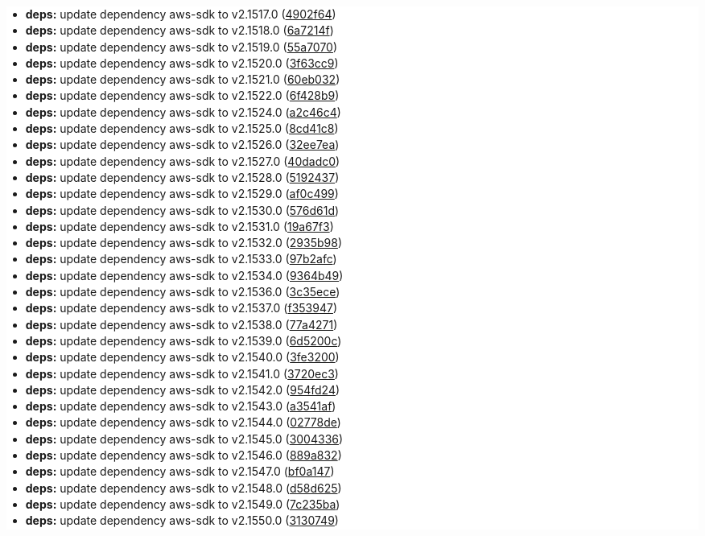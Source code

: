 - **deps:** update dependency aws-sdk to v2.1517.0 ([4902f64](https://github.com/Lumieducation/H5P-Nodejs-library/commit/4902f646ab32e548dc2a05da8799460ccdeb0594))
- **deps:** update dependency aws-sdk to v2.1518.0 ([6a7214f](https://github.com/Lumieducation/H5P-Nodejs-library/commit/6a7214f0dc12da744f2f2914eaa1e54f5e3cd3b4))
- **deps:** update dependency aws-sdk to v2.1519.0 ([55a7070](https://github.com/Lumieducation/H5P-Nodejs-library/commit/55a7070ac0551a99359f09db64afd28a2076c4f7))
- **deps:** update dependency aws-sdk to v2.1520.0 ([3f63cc9](https://github.com/Lumieducation/H5P-Nodejs-library/commit/3f63cc9c9bee8d12506e996c4d62341534aa4eb9))
- **deps:** update dependency aws-sdk to v2.1521.0 ([60eb032](https://github.com/Lumieducation/H5P-Nodejs-library/commit/60eb03297d908b245719c7d2aa34296a7136c1db))
- **deps:** update dependency aws-sdk to v2.1522.0 ([6f428b9](https://github.com/Lumieducation/H5P-Nodejs-library/commit/6f428b9e0dc89e3a449328852144a3d10d9ffdca))
- **deps:** update dependency aws-sdk to v2.1524.0 ([a2c46c4](https://github.com/Lumieducation/H5P-Nodejs-library/commit/a2c46c467db6bcc09b57ce9cffe963f12515f575))
- **deps:** update dependency aws-sdk to v2.1525.0 ([8cd41c8](https://github.com/Lumieducation/H5P-Nodejs-library/commit/8cd41c8f0263b56373bcb9db956037280b98ddc0))
- **deps:** update dependency aws-sdk to v2.1526.0 ([32ee7ea](https://github.com/Lumieducation/H5P-Nodejs-library/commit/32ee7ea3c9344f7f59143a95e5450ef66f39c577))
- **deps:** update dependency aws-sdk to v2.1527.0 ([40dadc0](https://github.com/Lumieducation/H5P-Nodejs-library/commit/40dadc0be11d76dabcef0416cd77000f47ee3d6f))
- **deps:** update dependency aws-sdk to v2.1528.0 ([5192437](https://github.com/Lumieducation/H5P-Nodejs-library/commit/5192437d4a6459d8ca07036bb63f0ee172cd0992))
- **deps:** update dependency aws-sdk to v2.1529.0 ([af0c499](https://github.com/Lumieducation/H5P-Nodejs-library/commit/af0c49959e17347f47b923e0e7093586a1f3d850))
- **deps:** update dependency aws-sdk to v2.1530.0 ([576d61d](https://github.com/Lumieducation/H5P-Nodejs-library/commit/576d61d20e2acc0e919ca26036fb43cf7c5f45cd))
- **deps:** update dependency aws-sdk to v2.1531.0 ([19a67f3](https://github.com/Lumieducation/H5P-Nodejs-library/commit/19a67f33a450dea05f33db0144350216fcc275fd))
- **deps:** update dependency aws-sdk to v2.1532.0 ([2935b98](https://github.com/Lumieducation/H5P-Nodejs-library/commit/2935b9868b081b9ea59dae3b954615128dd5953d))
- **deps:** update dependency aws-sdk to v2.1533.0 ([97b2afc](https://github.com/Lumieducation/H5P-Nodejs-library/commit/97b2afc2e61366bb6d081ba1bcbca08b6612c164))
- **deps:** update dependency aws-sdk to v2.1534.0 ([9364b49](https://github.com/Lumieducation/H5P-Nodejs-library/commit/9364b49bf69c75fef2fb95db805fe03e928eb8c2))
- **deps:** update dependency aws-sdk to v2.1536.0 ([3c35ece](https://github.com/Lumieducation/H5P-Nodejs-library/commit/3c35ece96d51dda13e79f1a6419896eef206868e))
- **deps:** update dependency aws-sdk to v2.1537.0 ([f353947](https://github.com/Lumieducation/H5P-Nodejs-library/commit/f353947b275b55e5ab0296e4267da02d7f698d5f))
- **deps:** update dependency aws-sdk to v2.1538.0 ([77a4271](https://github.com/Lumieducation/H5P-Nodejs-library/commit/77a427124f7d4833ea25180683682e513caca7d7))
- **deps:** update dependency aws-sdk to v2.1539.0 ([6d5200c](https://github.com/Lumieducation/H5P-Nodejs-library/commit/6d5200c9721be1d4f0ff0f47eb7cdc5e665be887))
- **deps:** update dependency aws-sdk to v2.1540.0 ([3fe3200](https://github.com/Lumieducation/H5P-Nodejs-library/commit/3fe32005a4be34832416fba4216122bd942ec4e1))
- **deps:** update dependency aws-sdk to v2.1541.0 ([3720ec3](https://github.com/Lumieducation/H5P-Nodejs-library/commit/3720ec33ddd75f5434336bf1b62fe2503a9bea8d))
- **deps:** update dependency aws-sdk to v2.1542.0 ([954fd24](https://github.com/Lumieducation/H5P-Nodejs-library/commit/954fd24465688c33c04f0c931c39aa45dbe9c1df))
- **deps:** update dependency aws-sdk to v2.1543.0 ([a3541af](https://github.com/Lumieducation/H5P-Nodejs-library/commit/a3541af4b8d715bb39717ad72c209427fd640aa3))
- **deps:** update dependency aws-sdk to v2.1544.0 ([02778de](https://github.com/Lumieducation/H5P-Nodejs-library/commit/02778de991299982eae4e64dc2f68f593bd00335))
- **deps:** update dependency aws-sdk to v2.1545.0 ([3004336](https://github.com/Lumieducation/H5P-Nodejs-library/commit/3004336a7fe01f1a18946d6285c544906010ded8))
- **deps:** update dependency aws-sdk to v2.1546.0 ([889a832](https://github.com/Lumieducation/H5P-Nodejs-library/commit/889a83235785996263c1733c9c482ac4ab8b8616))
- **deps:** update dependency aws-sdk to v2.1547.0 ([bf0a147](https://github.com/Lumieducation/H5P-Nodejs-library/commit/bf0a147a2803c0d8e5de25e0eb6c45fa5d11fc29))
- **deps:** update dependency aws-sdk to v2.1548.0 ([d58d625](https://github.com/Lumieducation/H5P-Nodejs-library/commit/d58d6254e6a4d8a672919d7c3efb8df1be77c842))
- **deps:** update dependency aws-sdk to v2.1549.0 ([7c235ba](https://github.com/Lumieducation/H5P-Nodejs-library/commit/7c235baa5b4fc9234ff4f066b3cb64a11b91089b))
- **deps:** update dependency aws-sdk to v2.1550.0 ([3130749](https://github.com/Lumieducation/H5P-Nodejs-library/commit/3130749fc356c54f87a2159056402bece850db50))